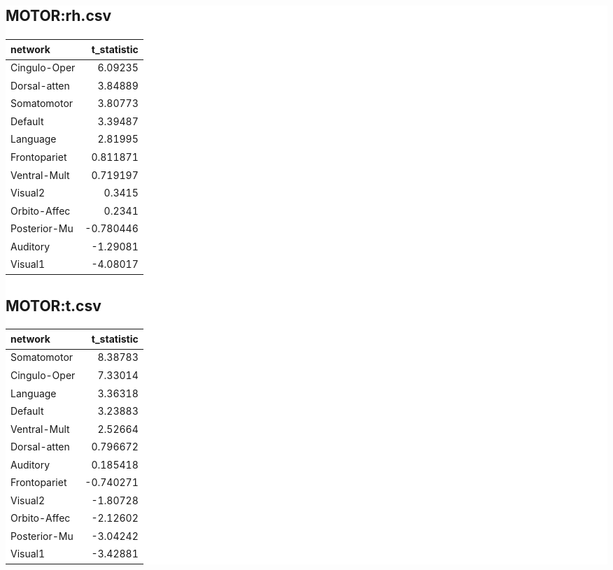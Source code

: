## MOTOR:rh.csv

| network      |   t_statistic |
|:-------------|--------------:|
| Cingulo-Oper |      6.09235  |
| Dorsal-atten |      3.84889  |
| Somatomotor  |      3.80773  |
| Default      |      3.39487  |
| Language     |      2.81995  |
| Frontopariet |      0.811871 |
| Ventral-Mult |      0.719197 |
| Visual2      |      0.3415   |
| Orbito-Affec |      0.2341   |
| Posterior-Mu |     -0.780446 |
| Auditory     |     -1.29081  |
| Visual1      |     -4.08017  |

## MOTOR:t.csv

| network      |   t_statistic |
|:-------------|--------------:|
| Somatomotor  |      8.38783  |
| Cingulo-Oper |      7.33014  |
| Language     |      3.36318  |
| Default      |      3.23883  |
| Ventral-Mult |      2.52664  |
| Dorsal-atten |      0.796672 |
| Auditory     |      0.185418 |
| Frontopariet |     -0.740271 |
| Visual2      |     -1.80728  |
| Orbito-Affec |     -2.12602  |
| Posterior-Mu |     -3.04242  |
| Visual1      |     -3.42881  |
